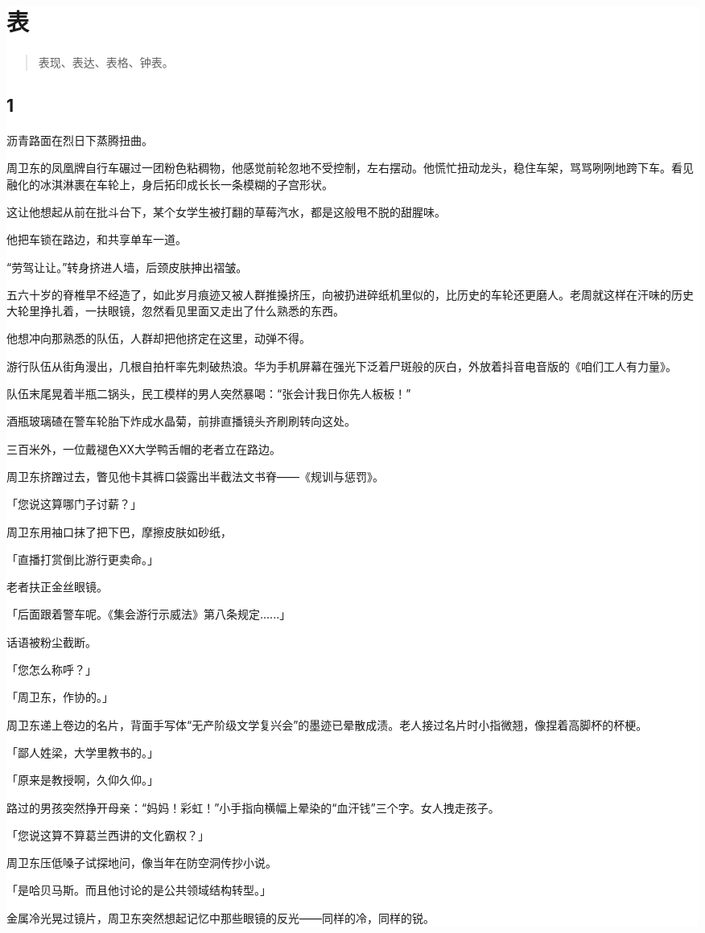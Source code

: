 # 表

> 表现、表达、表格、钟表。

## 1

沥青路面在烈日下蒸腾扭曲。

周卫东的凤凰牌自行车碾过一团粉色粘稠物，他感觉前轮忽地不受控制，左右摆动。他慌忙扭动龙头，稳住车架，骂骂咧咧地跨下车。看见融化的冰淇淋裹在车轮上，身后拓印成长长一条模糊的子宫形状。

这让他想起从前在批斗台下，某个女学生被打翻的草莓汽水，都是这般甩不脱的甜腥味。

他把车锁在路边，和共享单车一道。

“劳驾让让。”转身挤进人墙，后颈皮肤抻出褶皱。

五六十岁的脊椎早不经造了，如此岁月痕迹又被人群推搡挤压，向被扔进碎纸机里似的，比历史的车轮还更磨人。老周就这样在汗味的历史大轮里挣扎着，一扶眼镜，忽然看见里面又走出了什么熟悉的东西。

他想冲向那熟悉的队伍，人群却把他挤定在这里，动弹不得。

游行队伍从街角漫出，几根自拍杆率先刺破热浪。华为手机屏幕在强光下泛着尸斑般的灰白，外放着抖音电音版的《咱们工人有力量》。

队伍末尾晃着半瓶二锅头，民工模样的男人突然暴喝：“张会计我日你先人板板！”

酒瓶玻璃碴在警车轮胎下炸成水晶菊，前排直播镜头齐刷刷转向这处。

三百米外，一位戴褪色XX大学鸭舌帽的老者立在路边。

周卫东挤蹭过去，瞥见他卡其裤口袋露出半截法文书脊——《规训与惩罚》。

「您说这算哪门子讨薪？」

周卫东用袖口抹了把下巴，摩擦皮肤如砂纸，

「直播打赏倒比游行更卖命。」

老者扶正金丝眼镜。

「后面跟着警车呢。《集会游行示威法》第八条规定......」

话语被粉尘截断。

「您怎么称呼？」

「周卫东，作协的。」

周卫东递上卷边的名片，背面手写体“无产阶级文学复兴会”的墨迹已晕散成渍。老人接过名片时小指微翘，像捏着高脚杯的杯梗。

「鄙人姓梁，大学里教书的。」

「原来是教授啊，久仰久仰。」



路过的男孩突然挣开母亲：“妈妈！彩虹！”小手指向横幅上晕染的“血汗钱”三个字。女人拽走孩子。

「您说这算不算葛兰西讲的文化霸权？」

周卫东压低嗓子试探地问，像当年在防空洞传抄小说。

「是哈贝马斯。而且他讨论的是公共领域结构转型。」

金属冷光晃过镜片，周卫东突然想起记忆中那些眼镜的反光——同样的冷，同样的锐。
